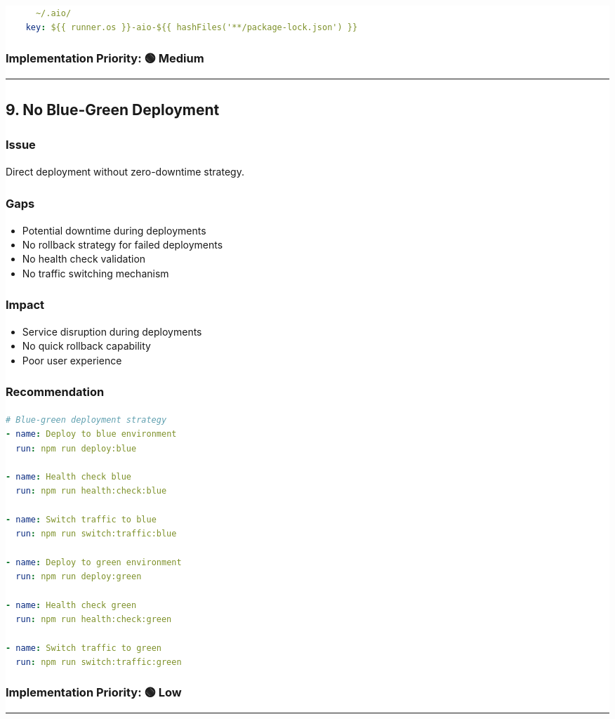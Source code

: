 ```yaml
      ~/.aio/
    key: ${{ runner.os }}-aio-${{ hashFiles('**/package-lock.json') }}
```

### **Implementation Priority**: 🟢 **Medium**

---

## 9. No Blue-Green Deployment

### **Issue**
Direct deployment without zero-downtime strategy.

### **Gaps**
- Potential downtime during deployments
- No rollback strategy for failed deployments
- No health check validation
- No traffic switching mechanism

### **Impact**
- Service disruption during deployments
- No quick rollback capability
- Poor user experience

### **Recommendation**
```yaml
# Blue-green deployment strategy
- name: Deploy to blue environment
  run: npm run deploy:blue

- name: Health check blue
  run: npm run health:check:blue

- name: Switch traffic to blue
  run: npm run switch:traffic:blue

- name: Deploy to green environment
  run: npm run deploy:green

- name: Health check green
  run: npm run health:check:green

- name: Switch traffic to green
  run: npm run switch:traffic:green
```

### **Implementation Priority**: 🟢 **Low**

---
